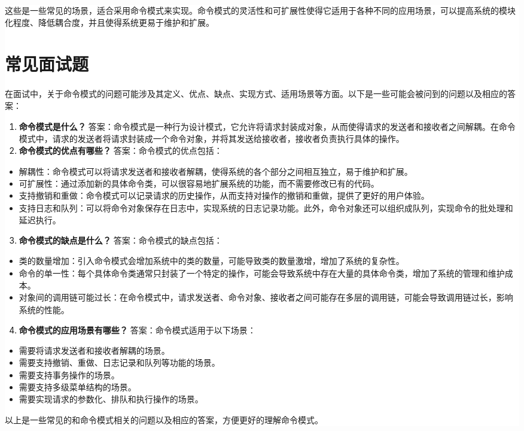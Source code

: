 这些是一些常见的场景，适合采用命令模式来实现。命令模式的灵活性和可扩展性使得它适用于各种不同的应用场景，可以提高系统的模块化程度、降低耦合度，并且使得系统更易于维护和扩展。
# 常见面试题
在面试中，关于命令模式的问题可能涉及其定义、优点、缺点、实现方式、适用场景等方面。以下是一些可能会被问到的问题以及相应的答案：

1.  **命令模式是什么？**
    答案：命令模式是一种行为设计模式，它允许将请求封装成对象，从而使得请求的发送者和接收者之间解耦。在命令模式中，请求的发送者将请求封装成一个命令对象，并将其发送给接收者，接收者负责执行具体的操作。
2.  **命令模式的优点有哪些？**
    答案：命令模式的优点包括：
- 解耦性：命令模式可以将请求发送者和接收者解耦，使得系统的各个部分之间相互独立，易于维护和扩展。
- 可扩展性：通过添加新的具体命令类，可以很容易地扩展系统的功能，而不需要修改已有的代码。
- 支持撤销和重做：命令模式可以记录请求的历史操作，从而支持对操作的撤销和重做，提供了更好的用户体验。
- 支持日志和队列：可以将命令对象保存在日志中，实现系统的日志记录功能。此外，命令对象还可以组织成队列，实现命令的批处理和延迟执行。
3.  **命令模式的缺点是什么？**
    答案：命令模式的缺点包括：
- 类的数量增加：引入命令模式会增加系统中的类的数量，可能导致类的数量激增，增加了系统的复杂性。
- 命令的单一性：每个具体命令类通常只封装了一个特定的操作，可能会导致系统中存在大量的具体命令类，增加了系统的管理和维护成本。
- 对象间的调用链可能过长：在命令模式中，请求发送者、命令对象、接收者之间可能存在多层的调用链，可能会导致调用链过长，影响系统的性能。
4.  **命令模式的应用场景有哪些？**
    答案：命令模式适用于以下场景：
- 需要将请求发送者和接收者解耦的场景。
- 需要支持撤销、重做、日志记录和队列等功能的场景。
- 需要支持事务操作的场景。
- 需要支持多级菜单结构的场景。
- 需要实现请求的参数化、排队和执行操作的场景。

以上是一些常见的和命令模式相关的问题以及相应的答案，方便更好的理解命令模式。